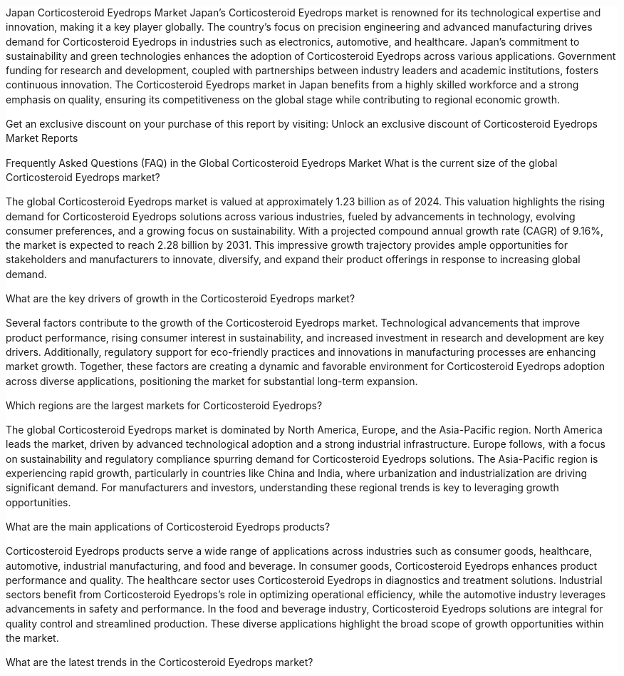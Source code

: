 Japan Corticosteroid Eyedrops Market
Japan’s Corticosteroid Eyedrops market is renowned for its technological expertise and innovation, making it a key player globally. The country’s focus on precision engineering and advanced manufacturing drives demand for Corticosteroid Eyedrops in industries such as electronics, automotive, and healthcare. Japan’s commitment to sustainability and green technologies enhances the adoption of Corticosteroid Eyedrops across various applications. Government funding for research and development, coupled with partnerships between industry leaders and academic institutions, fosters continuous innovation. The Corticosteroid Eyedrops market in Japan benefits from a highly skilled workforce and a strong emphasis on quality, ensuring its competitiveness on the global stage while contributing to regional economic growth.

Get an exclusive discount on your purchase of this report by visiting: Unlock an exclusive discount of Corticosteroid Eyedrops Market Reports 

Frequently Asked Questions (FAQ) in the Global Corticosteroid Eyedrops Market
What is the current size of the global Corticosteroid Eyedrops market?

The global Corticosteroid Eyedrops market is valued at approximately 1.23 billion as of 2024. This valuation highlights the rising demand for Corticosteroid Eyedrops solutions across various industries, fueled by advancements in technology, evolving consumer preferences, and a growing focus on sustainability. With a projected compound annual growth rate (CAGR) of 9.16%, the market is expected to reach 2.28 billion by 2031. This impressive growth trajectory provides ample opportunities for stakeholders and manufacturers to innovate, diversify, and expand their product offerings in response to increasing global demand.

What are the key drivers of growth in the Corticosteroid Eyedrops market?

Several factors contribute to the growth of the Corticosteroid Eyedrops market. Technological advancements that improve product performance, rising consumer interest in sustainability, and increased investment in research and development are key drivers. Additionally, regulatory support for eco-friendly practices and innovations in manufacturing processes are enhancing market growth. Together, these factors are creating a dynamic and favorable environment for Corticosteroid Eyedrops adoption across diverse applications, positioning the market for substantial long-term expansion.

Which regions are the largest markets for Corticosteroid Eyedrops?

The global Corticosteroid Eyedrops market is dominated by North America, Europe, and the Asia-Pacific region. North America leads the market, driven by advanced technological adoption and a strong industrial infrastructure. Europe follows, with a focus on sustainability and regulatory compliance spurring demand for Corticosteroid Eyedrops solutions. The Asia-Pacific region is experiencing rapid growth, particularly in countries like China and India, where urbanization and industrialization are driving significant demand. For manufacturers and investors, understanding these regional trends is key to leveraging growth opportunities.

What are the main applications of Corticosteroid Eyedrops products?

Corticosteroid Eyedrops products serve a wide range of applications across industries such as consumer goods, healthcare, automotive, industrial manufacturing, and food and beverage. In consumer goods, Corticosteroid Eyedrops enhances product performance and quality. The healthcare sector uses Corticosteroid Eyedrops in diagnostics and treatment solutions. Industrial sectors benefit from Corticosteroid Eyedrops’s role in optimizing operational efficiency, while the automotive industry leverages advancements in safety and performance. In the food and beverage industry, Corticosteroid Eyedrops solutions are integral for quality control and streamlined production. These diverse applications highlight the broad scope of growth opportunities within the market.

What are the latest trends in the Corticosteroid Eyedrops market?
